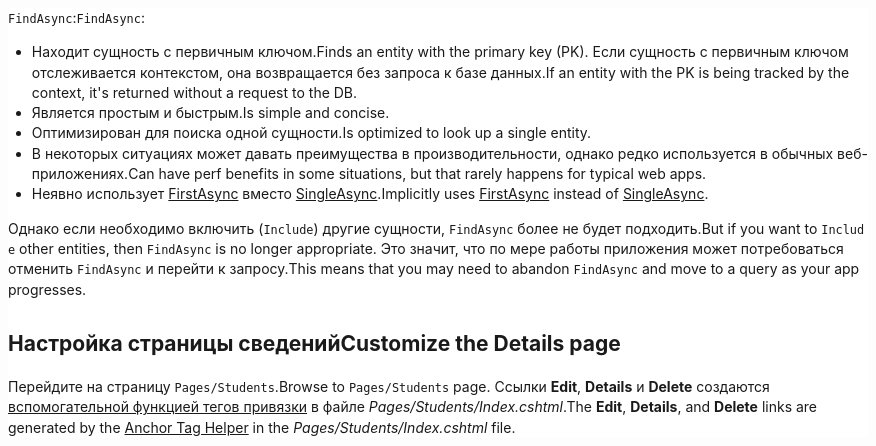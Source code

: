 <span data-ttu-id="a1dfd-248">`FindAsync`:</span><span class="sxs-lookup"><span data-stu-id="a1dfd-248">`FindAsync`:</span></span>

* <span data-ttu-id="a1dfd-249">Находит сущность с первичным ключом.</span><span class="sxs-lookup"><span data-stu-id="a1dfd-249">Finds an entity with the primary key (PK).</span></span> <span data-ttu-id="a1dfd-250">Если сущность с первичным ключом отслеживается контекстом, она возвращается без запроса к базе данных.</span><span class="sxs-lookup"><span data-stu-id="a1dfd-250">If an entity with the PK is being tracked by the context, it's returned without a request to the DB.</span></span>
* <span data-ttu-id="a1dfd-251">Является простым и быстрым.</span><span class="sxs-lookup"><span data-stu-id="a1dfd-251">Is simple and concise.</span></span>
* <span data-ttu-id="a1dfd-252">Оптимизирован для поиска одной сущности.</span><span class="sxs-lookup"><span data-stu-id="a1dfd-252">Is optimized to look up a single entity.</span></span>
* <span data-ttu-id="a1dfd-253">В некоторых ситуациях может давать преимущества в производительности, однако редко используется в обычных веб-приложениях.</span><span class="sxs-lookup"><span data-stu-id="a1dfd-253">Can have perf benefits in some situations, but that rarely happens for typical web apps.</span></span>
* <span data-ttu-id="a1dfd-254">Неявно использует [FirstAsync](/dotnet/api/microsoft.entityframeworkcore.entityframeworkqueryableextensions.firstasync#Microsoft_EntityFrameworkCore_EntityFrameworkQueryableExtensions_FirstAsync__1_System_Linq_IQueryable___0__System_Linq_Expressions_Expression_System_Func___0_System_Boolean___System_Threading_CancellationToken_) вместо [SingleAsync](/dotnet/api/microsoft.entityframeworkcore.entityframeworkqueryableextensions.singleasync#Microsoft_EntityFrameworkCore_EntityFrameworkQueryableExtensions_SingleAsync__1_System_Linq_IQueryable___0__System_Linq_Expressions_Expression_System_Func___0_System_Boolean___System_Threading_CancellationToken_).</span><span class="sxs-lookup"><span data-stu-id="a1dfd-254">Implicitly uses [FirstAsync](/dotnet/api/microsoft.entityframeworkcore.entityframeworkqueryableextensions.firstasync#Microsoft_EntityFrameworkCore_EntityFrameworkQueryableExtensions_FirstAsync__1_System_Linq_IQueryable___0__System_Linq_Expressions_Expression_System_Func___0_System_Boolean___System_Threading_CancellationToken_) instead of [SingleAsync](/dotnet/api/microsoft.entityframeworkcore.entityframeworkqueryableextensions.singleasync#Microsoft_EntityFrameworkCore_EntityFrameworkQueryableExtensions_SingleAsync__1_System_Linq_IQueryable___0__System_Linq_Expressions_Expression_System_Func___0_System_Boolean___System_Threading_CancellationToken_).</span></span>

<span data-ttu-id="a1dfd-255">Однако если необходимо включить (`Include`) другие сущности, `FindAsync` более не будет подходить.</span><span class="sxs-lookup"><span data-stu-id="a1dfd-255">But if you want to `Include` other entities, then `FindAsync` is no longer appropriate.</span></span> <span data-ttu-id="a1dfd-256">Это значит, что по мере работы приложения может потребоваться отменить `FindAsync` и перейти к запросу.</span><span class="sxs-lookup"><span data-stu-id="a1dfd-256">This means that you may need to abandon `FindAsync` and move to a query as your app progresses.</span></span>

## <a name="customize-the-details-page"></a><span data-ttu-id="a1dfd-257">Настройка страницы сведений</span><span class="sxs-lookup"><span data-stu-id="a1dfd-257">Customize the Details page</span></span>

<span data-ttu-id="a1dfd-258">Перейдите на страницу `Pages/Students`.</span><span class="sxs-lookup"><span data-stu-id="a1dfd-258">Browse to `Pages/Students` page.</span></span> <span data-ttu-id="a1dfd-259">Ссылки **Edit**, **Details** и **Delete** создаются [вспомогательной функцией тегов привязки](xref:mvc/views/tag-helpers/builtin-th/anchor-tag-helper) в файле *Pages/Students/Index.cshtml*.</span><span class="sxs-lookup"><span data-stu-id="a1dfd-259">The **Edit**, **Details**, and **Delete** links are generated by the [Anchor Tag Helper](xref:mvc/views/tag-helpers/builtin-th/anchor-tag-helper) in the *Pages/Students/Index.cshtml* file.</span></span>
